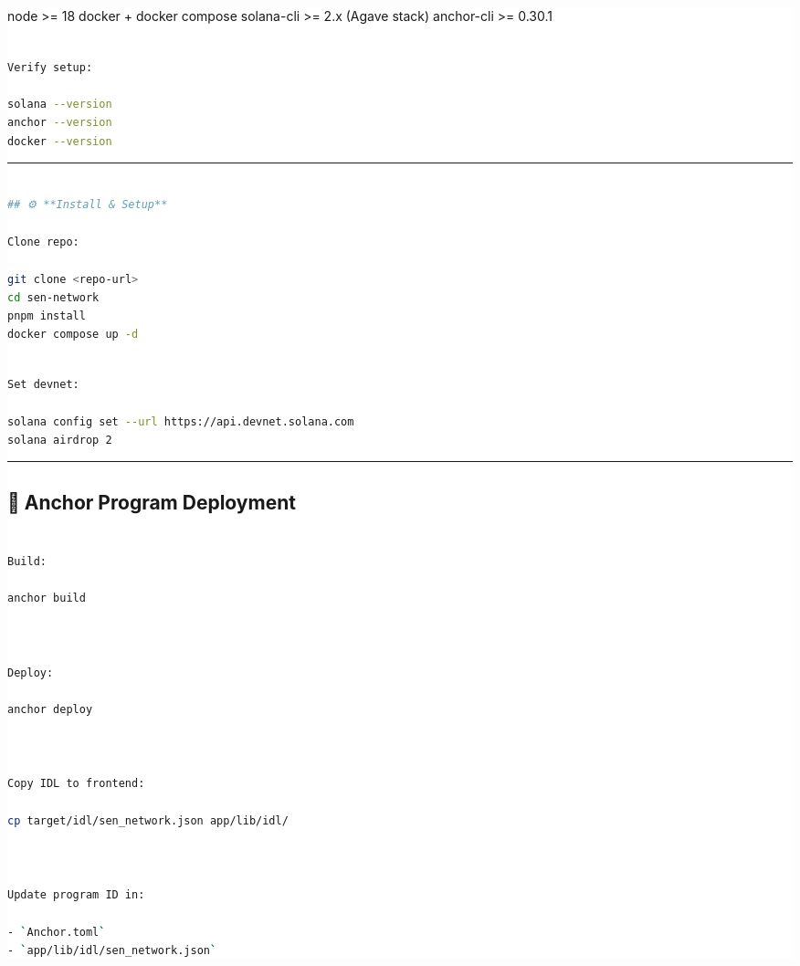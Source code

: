 node >= 18
docker + docker compose
solana-cli >= 2.x (Agave stack)
anchor-cli >= 0.30.1

```bash

Verify setup:

solana --version
anchor --version
docker --version

```

---

```bash

## ⚙️ **Install & Setup**

Clone repo:

git clone <repo-url>
cd sen-network
pnpm install
docker compose up -d

```
```bash

Set devnet:

solana config set --url https://api.devnet.solana.com
solana airdrop 2

```
---

## 🧱 **Anchor Program Deployment**

```bash

Build:

anchor build



Deploy:

anchor deploy



Copy IDL to frontend:

cp target/idl/sen_network.json app/lib/idl/



Update program ID in:

- `Anchor.toml`
- `app/lib/idl/sen_network.json`

```